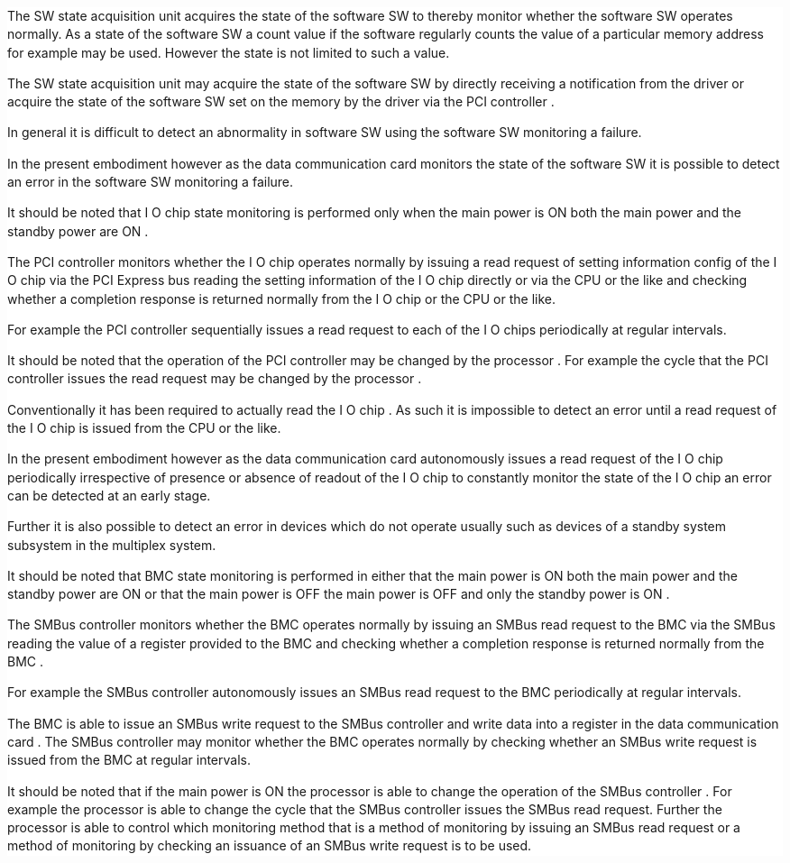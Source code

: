 The SW state acquisition unit acquires the state of the software SW to thereby monitor whether the software SW operates normally. As a state of the software SW a count value if the software regularly counts the value of a particular memory address for example may be used. However the state is not limited to such a value.

The SW state acquisition unit may acquire the state of the software SW by directly receiving a notification from the driver or acquire the state of the software SW set on the memory by the driver via the PCI controller .

In general it is difficult to detect an abnormality in software SW using the software SW monitoring a failure.

In the present embodiment however as the data communication card monitors the state of the software SW it is possible to detect an error in the software SW monitoring a failure.

It should be noted that I O chip state monitoring is performed only when the main power is ON both the main power and the standby power are ON .

The PCI controller monitors whether the I O chip operates normally by issuing a read request of setting information config of the I O chip via the PCI Express bus reading the setting information of the I O chip directly or via the CPU or the like and checking whether a completion response is returned normally from the I O chip or the CPU or the like.

For example the PCI controller sequentially issues a read request to each of the I O chips periodically at regular intervals.

It should be noted that the operation of the PCI controller may be changed by the processor . For example the cycle that the PCI controller issues the read request may be changed by the processor .

Conventionally it has been required to actually read the I O chip . As such it is impossible to detect an error until a read request of the I O chip is issued from the CPU or the like.

In the present embodiment however as the data communication card autonomously issues a read request of the I O chip periodically irrespective of presence or absence of readout of the I O chip to constantly monitor the state of the I O chip an error can be detected at an early stage.

Further it is also possible to detect an error in devices which do not operate usually such as devices of a standby system subsystem in the multiplex system.

It should be noted that BMC state monitoring is performed in either that the main power is ON both the main power and the standby power are ON or that the main power is OFF the main power is OFF and only the standby power is ON .

The SMBus controller monitors whether the BMC operates normally by issuing an SMBus read request to the BMC via the SMBus reading the value of a register provided to the BMC and checking whether a completion response is returned normally from the BMC .

For example the SMBus controller autonomously issues an SMBus read request to the BMC periodically at regular intervals.

The BMC is able to issue an SMBus write request to the SMBus controller and write data into a register in the data communication card . The SMBus controller may monitor whether the BMC operates normally by checking whether an SMBus write request is issued from the BMC at regular intervals.

It should be noted that if the main power is ON the processor is able to change the operation of the SMBus controller . For example the processor is able to change the cycle that the SMBus controller issues the SMBus read request. Further the processor is able to control which monitoring method that is a method of monitoring by issuing an SMBus read request or a method of monitoring by checking an issuance of an SMBus write request is to be used.
